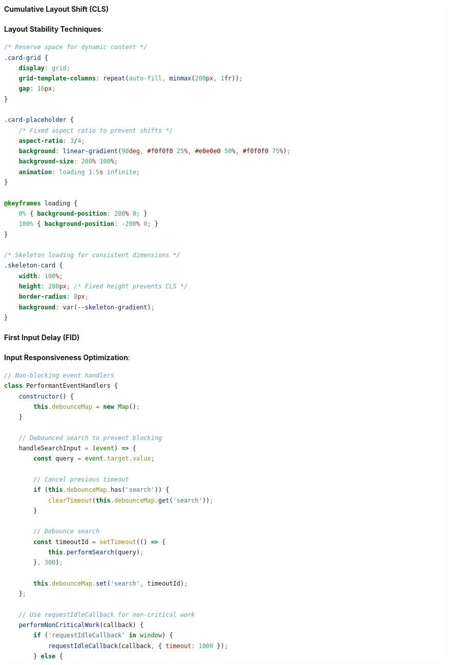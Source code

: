 #### Cumulative Layout Shift (CLS)

**Layout Stability Techniques**:
```css
/* Reserve space for dynamic content */
.card-grid {
    display: grid;
    grid-template-columns: repeat(auto-fill, minmax(200px, 1fr));
    gap: 16px;
}

.card-placeholder {
    /* Fixed aspect ratio to prevent shifts */
    aspect-ratio: 3/4;
    background: linear-gradient(90deg, #f0f0f0 25%, #e0e0e0 50%, #f0f0f0 75%);
    background-size: 200% 100%;
    animation: loading 1.5s infinite;
}

@keyframes loading {
    0% { background-position: 200% 0; }
    100% { background-position: -200% 0; }
}

/* Skeleton loading for consistent dimensions */
.skeleton-card {
    width: 100%;
    height: 280px; /* Fixed height prevents CLS */
    border-radius: 8px;
    background: var(--skeleton-gradient);
}
```

#### First Input Delay (FID)

**Input Responsiveness Optimization**:
```javascript
// Non-blocking event handlers
class PerformantEventHandlers {
    constructor() {
        this.debounceMap = new Map();
    }
    
    // Debounced search to prevent blocking
    handleSearchInput = (event) => {
        const query = event.target.value;
        
        // Cancel previous timeout
        if (this.debounceMap.has('search')) {
            clearTimeout(this.debounceMap.get('search'));
        }
        
        // Debounce search
        const timeoutId = setTimeout(() => {
            this.performSearch(query);
        }, 300);
        
        this.debounceMap.set('search', timeoutId);
    };
    
    // Use requestIdleCallback for non-critical work
    performNonCriticalWork(callback) {
        if ('requestIdleCallback' in window) {
            requestIdleCallback(callback, { timeout: 1000 });
        } else {
```